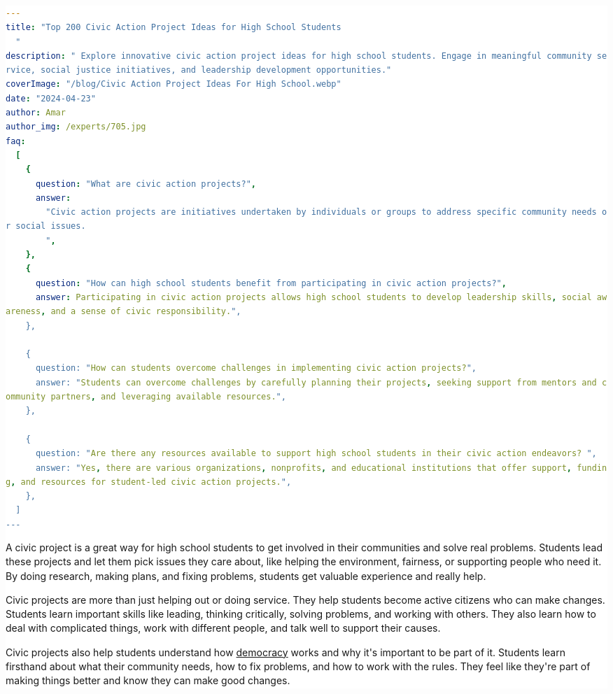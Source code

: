 ```yaml
---
title: "Top 200 Civic Action Project Ideas for High School Students
  "
description: " Explore innovative civic action project ideas for high school students. Engage in meaningful community service, social justice initiatives, and leadership development opportunities."
coverImage: "/blog/Civic Action Project Ideas For High School.webp"
date: "2024-04-23"
author: Amar
author_img: /experts/705.jpg
faq:
  [
    {
      question: "What are civic action projects?",
      answer:
        "Civic action projects are initiatives undertaken by individuals or groups to address specific community needs or social issues.
        ",
    },
    {
      question: "How can high school students benefit from participating in civic action projects?",
      answer: Participating in civic action projects allows high school students to develop leadership skills, social awareness, and a sense of civic responsibility.",
    },

    {
      question: "How can students overcome challenges in implementing civic action projects?",
      answer: "Students can overcome challenges by carefully planning their projects, seeking support from mentors and community partners, and leveraging available resources.",
    },

    {
      question: "Are there any resources available to support high school students in their civic action endeavors? ",
      answer: "Yes, there are various organizations, nonprofits, and educational institutions that offer support, funding, and resources for student-led civic action projects.",
    },
  ]
---
```

A civic project is a great way for high school students to get involved in their communities and solve real problems. Students lead these projects and let them pick issues they care about, like helping the environment, fairness, or supporting people who need it. By doing research, making plans, and fixing problems, students get valuable experience and really help.

Civic projects are more than just helping out or doing service. They help students become active citizens who can make changes. Students learn important skills like leading, thinking critically, solving problems, and working with others. They also learn how to deal with complicated things, work with different people, and talk well to support their causes.

Civic projects also help students understand how [democracy](https://www.coe.int/en/web/compass/democracy "democracy{rel='nofollow'}") works and why it's important to be part of it. Students learn firsthand about what their community needs, how to fix problems, and how to work with the rules. They feel like they're part of making things better and know they can make good changes.
